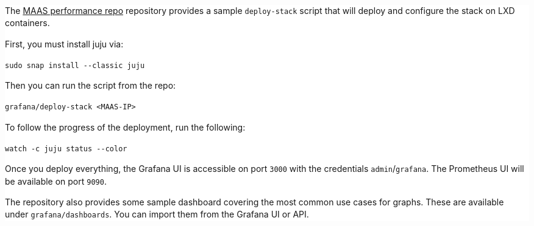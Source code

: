 The [MAAS performance repo](https://git.launchpad.net/~maas-committers/maas/+git/maas-performance) repository provides a sample `deploy-stack` script that will deploy and configure the stack on LXD containers.

First, you must install juju via:

    sudo snap install --classic juju

Then you can run the script from the repo:

    grafana/deploy-stack <MAAS-IP>

To follow the progress of the deployment, run the following:

    watch -c juju status --color

Once you deploy everything, the Grafana UI is accessible on port `3000` with the credentials `admin`/`grafana`. The Prometheus UI will be available on port `9090`.

The repository also provides some sample dashboard covering the most common use cases for graphs. These are available under `grafana/dashboards`. You can import them from the Grafana UI or API.
